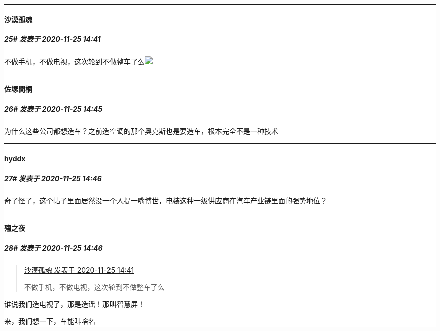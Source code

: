 





*****

####  沙漠孤魂  
##### 25#       发表于 2020-11-25 14:41




不做手机，不做电视，这次轮到不做整车了么<img src="https://static.saraba1st.com/image/smiley/face2017/067.png" referrerpolicy="no-referrer">







*****

####  佐塚間桐  
##### 26#       发表于 2020-11-25 14:45




为什么这些公司都想造车？之前造空调的那个奥克斯也是要造车，根本完全不是一种技术







*****

####  hyddx  
##### 27#       发表于 2020-11-25 14:46




奇了怪了，这个帖子里面居然没一个人提一嘴博世，电装这种一级供应商在汽车产业链里面的强势地位？







*****

####  殤之夜  
##### 28#       发表于 2020-11-25 14:46



<blockquote><a href="httphttps://bbs.saraba1st.com/2b/forum.php?mod=redirect&amp;goto=findpost&amp;pid=49514417&amp;ptid=1974217" target="_blank">沙漠孤魂 发表于 2020-11-25 14:41</a>

不做手机，不做电视，这次轮到不做整车了么</blockquote>
谁说我们造电视了，那是造谣！那叫智慧屏！


来，我们想一下，车能叫啥名
